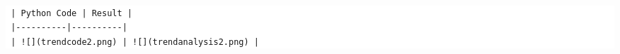      | Python Code | Result |
     |----------|----------|
     | ![](trendcode2.png) | ![](trendanalysis2.png) |
